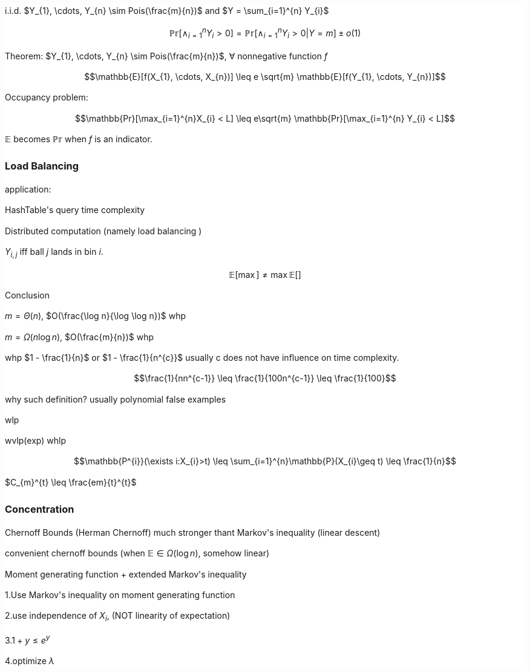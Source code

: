 i.i.d. $Y_{1}, \cdots, Y_{n} \sim Pois(\frac{m}{n})$ and $Y = \sum_{i=1}^{n} Y_{i}$


$$\mathbb{Pr}[\land_{i=1}^{n}Y_{i} > 0] = \mathbb{Pr}[\land_{i=1}^{n} Y_{i} > 0 | Y = m] \pm o(1)$$

Theorem: $Y_{1}, \cdots, Y_{n} \sim Pois(\frac{m}{n})$, $\forall$ nonnegative function $f$

$$\mathbb{E}[f(X_{1}, \cdots, X_{n})] \leq e \sqrt{m} \mathbb{E}[f(Y_{1}, \cdots, Y_{n})]$$

Occupancy problem:

$$\mathbb{Pr}[\max_{i=1}^{n}X_{i} < L] \leq e\sqrt{m} \mathbb{Pr}[\max_{i=1}^{n} Y_{i} < L]$$

$\mathbb{E}$ becomes $\mathbb{Pr}$ when $f$ is an indicator.

### Load Balancing

application:

HashTable's query time complexity

Distributed computation (namely load balancing )

$Y_{i,j}$ iff ball $j$ lands in bin $i$.

$$\mathbb{E}[\max] \neq \max \mathbb{E}[]$$

Conclusion

$m = \Theta(n)$, $O(\frac{\log n}{\log \log n})$ whp

$m = \Omega(n\log n)$, $O(\frac{m}{n})$ whp

whp $1 - \frac{1}{n}$ or $1 - \frac{1}{n^{c}}$ usually c does not have influence on time complexity.

$$\frac{1}{nn^{c-1}} \leq \frac{1}{100n^{c-1}} \leq \frac{1}{100}$$

why such definition? usually polynomial false examples

wlp

wvlp(exp) whlp

$$\mathbb{P^{i}}(\exists i:X_{i}>t) \leq \sum_{i=1}^{n}\mathbb{P}(X_{i}\geq t) \leq \frac{1}{n}$$

$C_{m}^{t} \leq \frac{em}{t}^{t}$

### Concentration

Chernoff Bounds (Herman Chernoff) much stronger thant Markov's inequality (linear descent)

convenient chernoff bounds (when $\mathbb{E} \in \Omega(\log n)$, somehow linear)

Moment generating function + extended Markov's inequality

1.Use Markov's inequality on moment generating function

2.use independence of $X_{i}$, (NOT linearity of expectation)

3.$1+y \leq e^{y}$

4.optimize $\lambda$
